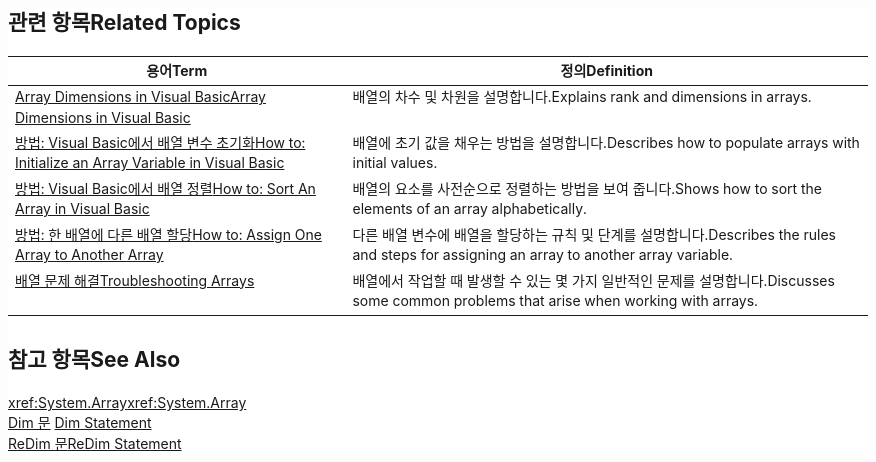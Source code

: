 ## <a name="related-topics"></a><span data-ttu-id="6c7da-304">관련 항목</span><span class="sxs-lookup"><span data-stu-id="6c7da-304">Related Topics</span></span>  
  
|<span data-ttu-id="6c7da-305">용어</span><span class="sxs-lookup"><span data-stu-id="6c7da-305">Term</span></span>|<span data-ttu-id="6c7da-306">정의</span><span class="sxs-lookup"><span data-stu-id="6c7da-306">Definition</span></span>|  
|----------|----------------|  
|[<span data-ttu-id="6c7da-307">Array Dimensions in Visual Basic</span><span class="sxs-lookup"><span data-stu-id="6c7da-307">Array Dimensions in Visual Basic</span></span>](../../../../visual-basic/programming-guide/language-features/arrays/array-dimensions.md)|<span data-ttu-id="6c7da-308">배열의 차수 및 차원을 설명합니다.</span><span class="sxs-lookup"><span data-stu-id="6c7da-308">Explains rank and dimensions in arrays.</span></span>|  
|[<span data-ttu-id="6c7da-309">방법: Visual Basic에서 배열 변수 초기화</span><span class="sxs-lookup"><span data-stu-id="6c7da-309">How to: Initialize an Array Variable in Visual Basic</span></span>](../../../../visual-basic/programming-guide/language-features/arrays/how-to-initialize-an-array-variable.md)|<span data-ttu-id="6c7da-310">배열에 초기 값을 채우는 방법을 설명합니다.</span><span class="sxs-lookup"><span data-stu-id="6c7da-310">Describes how to populate arrays with initial values.</span></span>|  
|[<span data-ttu-id="6c7da-311">방법: Visual Basic에서 배열 정렬</span><span class="sxs-lookup"><span data-stu-id="6c7da-311">How to: Sort An Array in Visual Basic</span></span>](../../../../visual-basic/programming-guide/language-features/arrays/how-to-sort-an-array.md)|<span data-ttu-id="6c7da-312">배열의 요소를 사전순으로 정렬하는 방법을 보여 줍니다.</span><span class="sxs-lookup"><span data-stu-id="6c7da-312">Shows how to sort the elements of an array alphabetically.</span></span>|  
|[<span data-ttu-id="6c7da-313">방법: 한 배열에 다른 배열 할당</span><span class="sxs-lookup"><span data-stu-id="6c7da-313">How to: Assign One Array to Another Array</span></span>](../../../../visual-basic/programming-guide/language-features/arrays/how-to-assign-one-array-to-another-array.md)|<span data-ttu-id="6c7da-314">다른 배열 변수에 배열을 할당하는 규칙 및 단계를 설명합니다.</span><span class="sxs-lookup"><span data-stu-id="6c7da-314">Describes the rules and steps for assigning an array to another array variable.</span></span>|  
|[<span data-ttu-id="6c7da-315">배열 문제 해결</span><span class="sxs-lookup"><span data-stu-id="6c7da-315">Troubleshooting Arrays</span></span>](../../../../visual-basic/programming-guide/language-features/arrays/troubleshooting-arrays.md)|<span data-ttu-id="6c7da-316">배열에서 작업할 때 발생할 수 있는 몇 가지 일반적인 문제를 설명합니다.</span><span class="sxs-lookup"><span data-stu-id="6c7da-316">Discusses some common problems that arise when working with arrays.</span></span>|  
  
## <a name="see-also"></a><span data-ttu-id="6c7da-317">참고 항목</span><span class="sxs-lookup"><span data-stu-id="6c7da-317">See Also</span></span>  
 <span data-ttu-id="6c7da-318"><xref:System.Array></span><span class="sxs-lookup"><span data-stu-id="6c7da-318"><xref:System.Array></span></span>   
 <span data-ttu-id="6c7da-319">[Dim 문](../../../../visual-basic/language-reference/statements/dim-statement.md) </span><span class="sxs-lookup"><span data-stu-id="6c7da-319">[Dim Statement](../../../../visual-basic/language-reference/statements/dim-statement.md) </span></span>  
 [<span data-ttu-id="6c7da-320">ReDim 문</span><span class="sxs-lookup"><span data-stu-id="6c7da-320">ReDim Statement</span></span>](../../../../visual-basic/language-reference/statements/redim-statement.md)

